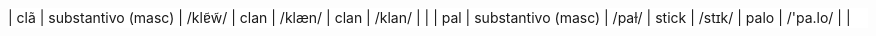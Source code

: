 | clã             | substantivo (masc)     | /klɐ̃w̃/        | clan                   | /klæn/           | clan                    | /klan/                       |          |
| pal             | substantivo (masc)     | /paɫ/          | stick                  | /stɪk/           | palo                    | /'pa.lo/                     |          |


